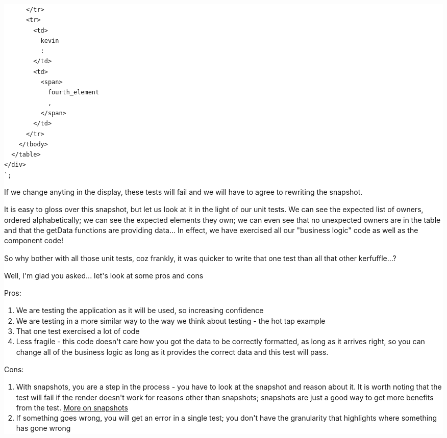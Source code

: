 ```javascript=
      </tr>
      <tr>
        <td>
          kevin
          :
        </td>
        <td>
          <span>
            fourth_element
            , 
          </span>
        </td>
      </tr>
    </tbody>
  </table>
</div>
`;
```

If we change anyting in the display, these tests will fail and we will have to
agree to rewriting the snapshot.

It is easy to gloss over this snapshot, but let us look at it in the light of
our unit tests. We can see the expected list of owners, ordered alphabetically;
we can see the expected elements they own; we can even see that no unexpected
owners are in the table and that the getData functions are providing data... In
effect, we have exercised all our "business logic" code as well as the component
code!

So why bother with all those unit tests, coz frankly, it was quicker to write
that one test than all that other kerfuffle...?

Well, I'm glad you asked... let's look at some pros and cons

Pros:

1. We are testing the application as it will be used, so increasing confidence
2. We are testing in a more similar way to the way we think about testing - the
   hot tap example
3. That one test exercised a lot of code
4. Less fragile - this code doesn't care how you got the data to be correctly
   formatted, as long as it arrives right, so you can change all of the business
   logic as long as it provides the correct data and this test will pass.

Cons:

1. With snapshots, you are a step in the process - you have to look at the
   snapshot and reason about it. It is worth noting that the test will fail if
   the render doesn't work for reasons other than snapshots; snapshots are just
   a good way to get more benefits from the test.
   [More on snapshots](https://benmccormick.org/2016/09/19/testing-with-jest-snapshots-first-impressions/)
2. If something goes wrong, you will get an error in a single test; you don't
   have the granularity that highlights where something has gone wrong
